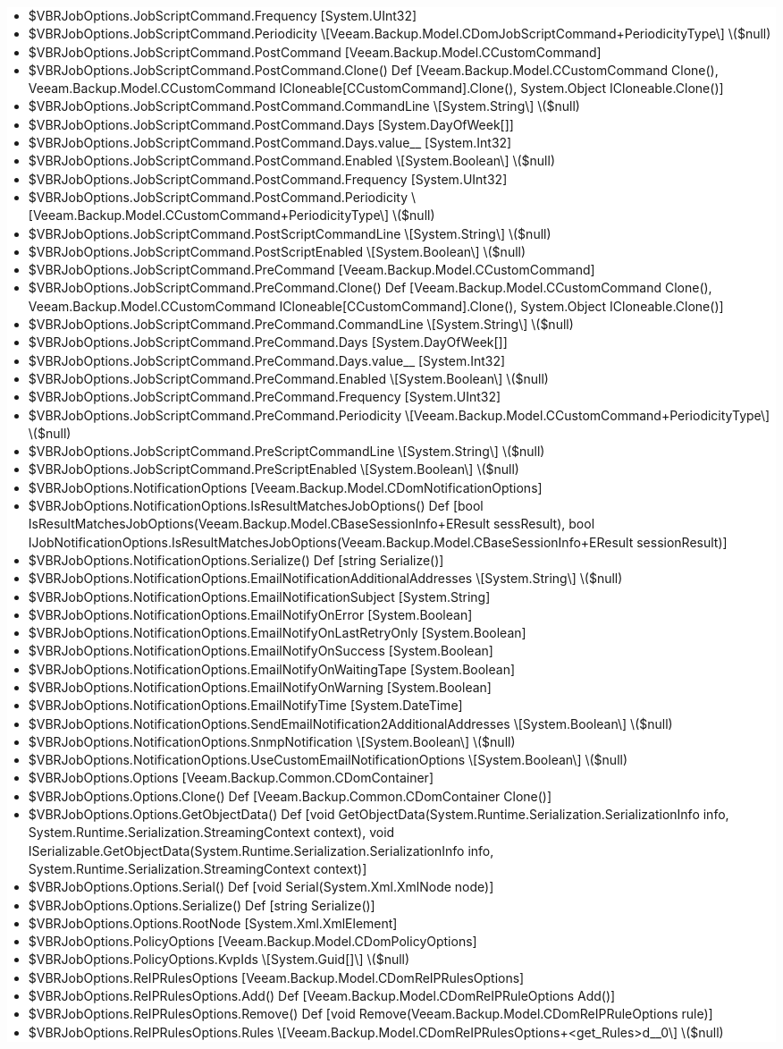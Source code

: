 * $VBRJobOptions.JobScriptCommand.Frequency \[System.UInt32\]
* $VBRJobOptions.JobScriptCommand.Periodicity \[Veeam.Backup.Model.CDomJobScriptCommand+PeriodicityType\] \($null\)
* $VBRJobOptions.JobScriptCommand.PostCommand \[Veeam.Backup.Model.CCustomCommand\]
* $VBRJobOptions.JobScriptCommand.PostCommand.Clone()  Def [Veeam.Backup.Model.CCustomCommand Clone(), Veeam.Backup.Model.CCustomCommand ICloneable[CCustomCommand].Clone(), System.Object ICloneable.Clone()]
* $VBRJobOptions.JobScriptCommand.PostCommand.CommandLine \[System.String\] \($null\)
* $VBRJobOptions.JobScriptCommand.PostCommand.Days \[System.DayOfWeek[]\]
* $VBRJobOptions.JobScriptCommand.PostCommand.Days.value__ \[System.Int32\]
* $VBRJobOptions.JobScriptCommand.PostCommand.Enabled \[System.Boolean\] \($null\)
* $VBRJobOptions.JobScriptCommand.PostCommand.Frequency \[System.UInt32\]
* $VBRJobOptions.JobScriptCommand.PostCommand.Periodicity \[Veeam.Backup.Model.CCustomCommand+PeriodicityType\] \($null\)
* $VBRJobOptions.JobScriptCommand.PostScriptCommandLine \[System.String\] \($null\)
* $VBRJobOptions.JobScriptCommand.PostScriptEnabled \[System.Boolean\] \($null\)
* $VBRJobOptions.JobScriptCommand.PreCommand \[Veeam.Backup.Model.CCustomCommand\]
* $VBRJobOptions.JobScriptCommand.PreCommand.Clone()  Def [Veeam.Backup.Model.CCustomCommand Clone(), Veeam.Backup.Model.CCustomCommand ICloneable[CCustomCommand].Clone(), System.Object ICloneable.Clone()]
* $VBRJobOptions.JobScriptCommand.PreCommand.CommandLine \[System.String\] \($null\)
* $VBRJobOptions.JobScriptCommand.PreCommand.Days \[System.DayOfWeek[]\]
* $VBRJobOptions.JobScriptCommand.PreCommand.Days.value__ \[System.Int32\]
* $VBRJobOptions.JobScriptCommand.PreCommand.Enabled \[System.Boolean\] \($null\)
* $VBRJobOptions.JobScriptCommand.PreCommand.Frequency \[System.UInt32\]
* $VBRJobOptions.JobScriptCommand.PreCommand.Periodicity \[Veeam.Backup.Model.CCustomCommand+PeriodicityType\] \($null\)
* $VBRJobOptions.JobScriptCommand.PreScriptCommandLine \[System.String\] \($null\)
* $VBRJobOptions.JobScriptCommand.PreScriptEnabled \[System.Boolean\] \($null\)
* $VBRJobOptions.NotificationOptions \[Veeam.Backup.Model.CDomNotificationOptions\]
* $VBRJobOptions.NotificationOptions.IsResultMatchesJobOptions()  Def [bool IsResultMatchesJobOptions(Veeam.Backup.Model.CBaseSessionInfo+EResult sessResult), bool IJobNotificationOptions.IsResultMatchesJobOptions(Veeam.Backup.Model.CBaseSessionInfo+EResult sessionResult)]
* $VBRJobOptions.NotificationOptions.Serialize()  Def [string Serialize()]
* $VBRJobOptions.NotificationOptions.EmailNotificationAdditionalAddresses \[System.String\] \($null\)
* $VBRJobOptions.NotificationOptions.EmailNotificationSubject \[System.String\]
* $VBRJobOptions.NotificationOptions.EmailNotifyOnError \[System.Boolean\]
* $VBRJobOptions.NotificationOptions.EmailNotifyOnLastRetryOnly \[System.Boolean\]
* $VBRJobOptions.NotificationOptions.EmailNotifyOnSuccess \[System.Boolean\]
* $VBRJobOptions.NotificationOptions.EmailNotifyOnWaitingTape \[System.Boolean\]
* $VBRJobOptions.NotificationOptions.EmailNotifyOnWarning \[System.Boolean\]
* $VBRJobOptions.NotificationOptions.EmailNotifyTime \[System.DateTime\]
* $VBRJobOptions.NotificationOptions.SendEmailNotification2AdditionalAddresses \[System.Boolean\] \($null\)
* $VBRJobOptions.NotificationOptions.SnmpNotification \[System.Boolean\] \($null\)
* $VBRJobOptions.NotificationOptions.UseCustomEmailNotificationOptions \[System.Boolean\] \($null\)
* $VBRJobOptions.Options \[Veeam.Backup.Common.CDomContainer\]
* $VBRJobOptions.Options.Clone()  Def [Veeam.Backup.Common.CDomContainer Clone()]
* $VBRJobOptions.Options.GetObjectData()  Def [void GetObjectData(System.Runtime.Serialization.SerializationInfo info, System.Runtime.Serialization.StreamingContext context), void ISerializable.GetObjectData(System.Runtime.Serialization.SerializationInfo info, System.Runtime.Serialization.StreamingContext context)]
* $VBRJobOptions.Options.Serial()  Def [void Serial(System.Xml.XmlNode node)]
* $VBRJobOptions.Options.Serialize()  Def [string Serialize()]
* $VBRJobOptions.Options.RootNode \[System.Xml.XmlElement\]
* $VBRJobOptions.PolicyOptions \[Veeam.Backup.Model.CDomPolicyOptions\]
* $VBRJobOptions.PolicyOptions.KvpIds \[System.Guid[]\] \($null\)
* $VBRJobOptions.ReIPRulesOptions \[Veeam.Backup.Model.CDomReIPRulesOptions\]
* $VBRJobOptions.ReIPRulesOptions.Add()  Def [Veeam.Backup.Model.CDomReIPRuleOptions Add()]
* $VBRJobOptions.ReIPRulesOptions.Remove()  Def [void Remove(Veeam.Backup.Model.CDomReIPRuleOptions rule)]
* $VBRJobOptions.ReIPRulesOptions.Rules \[Veeam.Backup.Model.CDomReIPRulesOptions+<get_Rules>d__0\] \($null\)